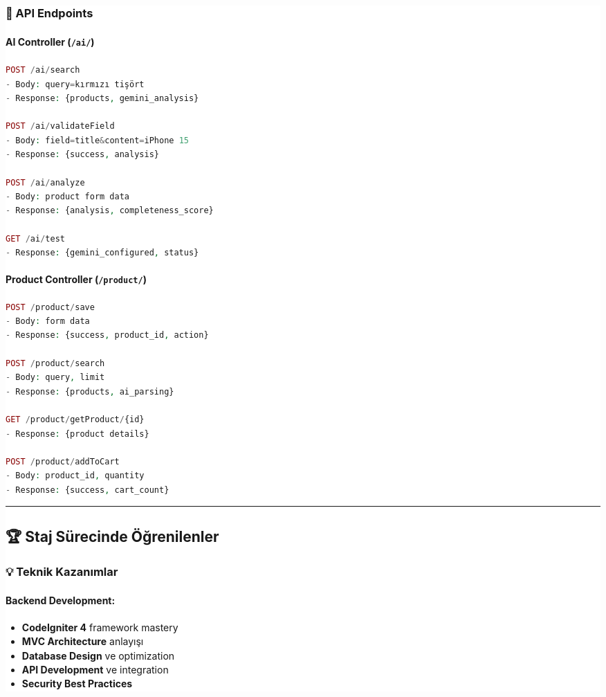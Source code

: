 ### 📡 API Endpoints

#### AI Controller (`/ai/`)

```php
POST /ai/search
- Body: query=kırmızı tişört
- Response: {products, gemini_analysis}

POST /ai/validateField
- Body: field=title&content=iPhone 15
- Response: {success, analysis}

POST /ai/analyze
- Body: product form data
- Response: {analysis, completeness_score}

GET /ai/test
- Response: {gemini_configured, status}
```

#### Product Controller (`/product/`)

```php
POST /product/save
- Body: form data
- Response: {success, product_id, action}

POST /product/search
- Body: query, limit
- Response: {products, ai_parsing}

GET /product/getProduct/{id}
- Response: {product details}

POST /product/addToCart
- Body: product_id, quantity
- Response: {success, cart_count}
```

---

## 🏆 Staj Sürecinde Öğrenilenler

### 💡 Teknik Kazanımlar

#### Backend Development:

- **CodeIgniter 4** framework mastery
- **MVC Architecture** anlayışı
- **Database Design** ve optimization
- **API Development** ve integration
- **Security Best Practices**

